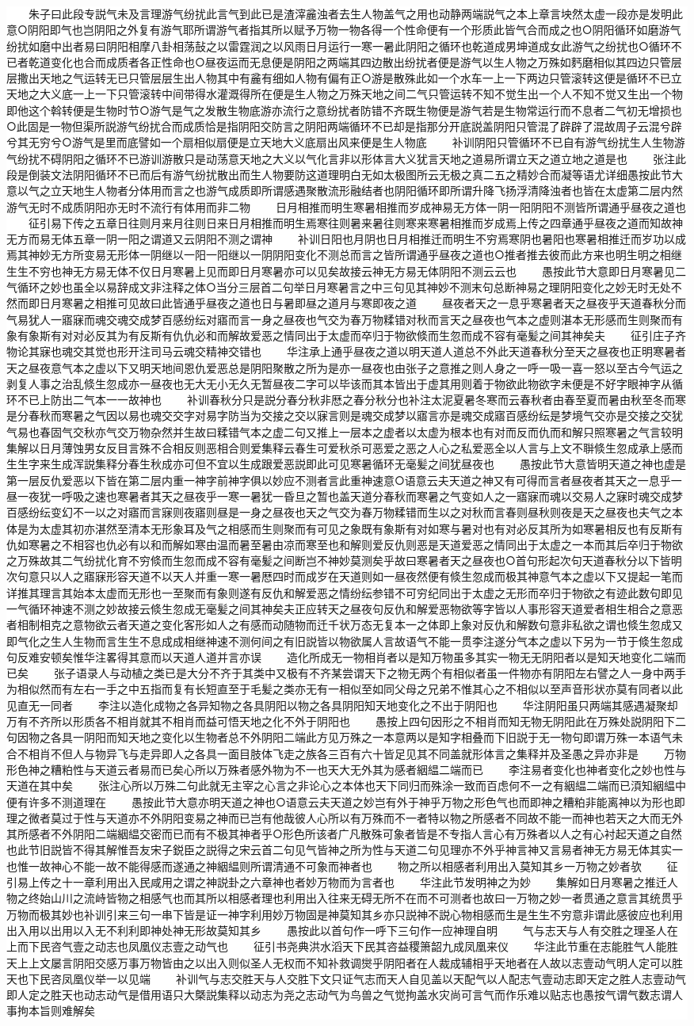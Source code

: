 　　朱子曰此段专説气未及言理游气纷扰此言气到此已是渣滓麄浊者去生人物盖气之用也动静两端説气之本上章言坱然太虚一段亦是发明此意○阴阳即气也岂阴阳之外复有游气耶所谓游气者指其所以赋予万物一物各得一个性命便有一个形质此皆气合而成之也○阴阳循环如磨游气纷扰如磨中出者易曰阴阳相摩八卦相荡鼔之以雷霆润之以风雨日月运行一寒一暑此阴阳之循环也乾道成男坤道成女此游气之纷扰也○循环不已者乾道变化也合而成质者各正性命也○昼夜运而无息便是阴阳之两端其四边散出纷扰者便是游气以生人物之万殊如麫磨相似其四边只管层层撒出天地之气运转无已只管层层生出人物其中有麄有细如人物有偏有正○游是散殊此如一个水车一上一下两边只管滚转这便是循环不已立天地之大义底一上一下只管滚转中间带得水灌溉得所在便是生人物之万殊天地之间二气只管运转不知不觉生出一个人不知不觉又生出一个物即他这个斡转便是生物时节○游气是气之发散生物底游亦流行之意纷扰者防错不齐既生物便是游气若是生物常运行而不息者二气初无增损也○此固是一物但渠所説游气纷扰合而成质恰是指阴阳交防言之阴阳两端循环不已却是指那分开底説盖阴阳只管混了辟辟了混故周子云混兮辟兮其无穷兮○游气是里而底譬如一个扇相似扇便是立天地大义底扇出风来便是生人物底
　　补训阴阳只管循环不已自有游气纷扰生人生物游气纷扰不碍阴阳之循环不已游训游散只是动荡意天地之大义以气化言非以形体言大义犹言天地之道易所谓立天之道立地之道是也
　　张注此段是倒装文法阴阳循环不已而后有游气纷扰散出而生人物要防这道理明白无如太极图所云无极之真二五之精妙合而凝等语尤详细愚按此节大意以气之立天地生人物者分体用而言之也游气成质即所谓感遇聚散流形融结者也阴阳循环即所谓升降飞扬浮清降浊者也皆在太虚第二层内然游气无时不成质阴阳亦无时不流行有体用而非二物
　　日月相推而明生寒暑相推而岁成神易无方体一阴一阳阴阳不测皆所谓通乎昼夜之道也
　　征引易下传之五章日往则月来月往则日来日月相推而明生焉寒往则暑来暑往则寒来寒暑相推而岁成焉上传之四章通乎昼夜之道而知故神无方而易无体五章一阴一阳之谓道又云阴阳不测之谓神
　　补训日阳也月阴也日月相推迁而明生不穷焉寒阴也暑阳也寒暑相推迁而岁功以成焉其神妙无方所变易无形体一阴继以一阳一阳继以一阴阴阳变化不测总而言之皆所谓通乎昼夜之道也○推者推去彼而此方来也明生明之相继生生不穷也神无方易无体不仅日月寒暑上见而即日月寒暑亦可以见矣故接云神无方易无体阴阳不测云云也
　　愚按此节大意即日月寒暑见二气循环之妙也虽全以易辞成文非注释之体○当分三层首二句举日月寒暑言之中三句见其神妙不测末句总断神易之理阴阳变化之妙无时无处不然而即日月寒暑之相推可见故曰此皆通乎昼夜之道也日与暑即昼之道月与寒即夜之道
　　昼夜者天之一息乎寒暑者天之昼夜乎天道春秋分而气易犹人一寤寐而魂交魂交成梦百感纷纭对寤而言一身之昼夜也气交为春万物糅错对秋而言天之昼夜也气本之虚则湛本无形感而生则聚而有象有象斯有对对必反其为有反斯有仇仇必和而解故爱恶之情同出于太虚而卒归于物欲倐而生忽而成不容有毫髪之间其神矣夫
　　征引庄子齐物论其寐也魂交其觉也形开注司马云魂交精神交错也
　　华注承上通乎昼夜之道以明天道人道总不外此天道春秋分至天之昼夜也正明寒暑者天之昼夜意气本之虚以下又明天地间恩仇爱恶总是阴阳聚散之所为是亦一昼夜也由张子之意推之则人身之一呼一吸一喜一怒以至古今气运之剥复人事之治乱倐生忽成亦一昼夜也无大无小无久无暂昼夜二字可以毕该而其本皆出于虚其用则着于物欲此物欲字未便是不好字眼神字从循环不已上防出二气本一一故神也
　　补训春秋分只是説分春分秋非厯之春分秋分也补注太泥夏暑冬寒而云春秋者由春至夏而暑由秋至冬而寒是分春秋而寒暑之气因以易也魂交交字对易字防当为交接之交以寐言则是魂交成梦以寤言亦是魂交成寤百感纷纭是梦境气交亦是交接之交犹气易也春固气交秋亦气交万物杂然并生故曰糅错气本之虚二句又推上一层本之虚者以太虚为根本也有对而反而仇而和解只照寒暑之气言较明集解以日月薄蚀男女反目言殊不合相反则恶相合则爱集释云春生可爱秋杀可恶爱之恶之人心之私爱恶全以人言与上文不聨倐生忽成承上感而生生字来生成浑説集释分春生秋成亦可但不宜以生成跟爱恶説即此可见寒暑循环无毫髪之间犹昼夜也
　　愚按此节大意皆明天道之神也虚是第一层反仇爱恶以下皆在第二层内重一神字前神字俱以妙应不测者言此重神速意○语意云夫天道之神又有可得而言者昼夜者其天之一息乎一昼一夜犹一呼吸之速也寒暑者其天之昼夜乎一寒一暑犹一昏旦之暂也盖天道分春秋而寒暑之气变如人之一寤寐而魂以交易人之寐时魂交成梦百感纷纭变幻不一以之对寤而言寐则夜寤则昼是一身之昼夜也天之气交为春万物糅错而生以之对秋而言春则昼秋则夜是天之昼夜也夫气之本体是为太虚其初亦湛然至清本无形象耳及气之相感而生则聚而有可见之象既有象斯有对如寒与暑对也有对必反其所为如寒暑相反也有反斯有仇如寒暑之不相容也仇必有以和而解如寒由温而暑至暑由凉而寒至也和解则爱反仇则恶是天道爱恶之情同出于太虚之一本而其后卒归于物欲之万殊故其二气纷扰化育不穷倐而生忽而成不容有毫髪之间断岂不神妙莫测矣乎故曰寒暑者天之昼夜也○首句形起次句天道春秋分以下皆明次句意只以人之寤寐形容天道不以天人并重一寒一暑厯四时而成岁在天道则如一昼夜然便有倐生忽成而极其神意气本之虚以下又提起一笔而详推其理言其始本太虚而无形也一至聚而有象则遂有反仇和解爱恶之情纷纭参错不可穷纪同出于太虚之无形而卒归于物欲之有迹此数句即见一气循环神速不测之妙故接云倐生忽成无毫髪之间其神矣夫正应转天之昼夜句反仇和解爱恶物欲等字皆以人事形容天道爱者相生相合之意恶者相制相克之意物欲云者天道之变化客形如人之有感而动随物而迁千状万态无复本一之体即上象对反仇和解数句意非私欲之谓也倐生忽成又即气化之生人生物而言生生不息成成相继神速不测何间之有旧説皆以物欲属人言故语气不能一贯李注遂分气本之虚以下另为一节于倐生忽成句反难安顿矣惟华注畧得其意而以天道人道并言亦误
　　造化所成无一物相肖者以是知万物虽多其实一物无无阴阳者以是知天地变化二端而已矣
　　张子语录人与动植之类已是大分不齐于其类中又极有不齐某尝谓天下之物无两个有相似者虽一件物亦有阴阳左右譬之人一身中两手为相似然而有左右一手之中五指而复有长短直至于毛髪之类亦无有一相似至如同父母之兄弟不惟其心之不相似以至声音形状亦莫有同者以此见直无一同者
　　李注以造化成物之各异知物之各具阴阳以物之各具阴阳知天地变化之不出于阴阳也
　　华注阴阳虽只两端其感遇凝聚却万有不齐所以形质各不相肖就其不相肖而益可悟天地之化不外于阴阳也
　　愚按上四句因形之不相肖而知无物无阴阳此在万殊处説阴阳下二句因物之各具一阴阳而知天地之变化以生物者总不外阴阳二端此方见万殊之一本意两以是知字相叠而下旧説于无一物句即谓万殊一本语气未合不相肖不但人与物异飞与走异即人之各具一面目肢体飞走之族各三百有六十皆足见其不同盖就形体言之集释并及圣愚之异亦非是
　　万物形色神之糟粕性与天道云者易而已矣心所以万殊者感外物为不一也天大无外其为感者絪緼二端而已
　　李注易者变化也神者变化之妙也性与天道在其中矣
　　张注心所以万殊二句此就无主宰之心言之非论心之本体也天下同归而殊涂一致而百虑何不一之有絪緼二端而已湏知絪緼中便有许多不测道理在
　　愚按此节大意亦明天道之神也○语意云夫天道之妙岂有外于神乎万物之形色气也而即神之糟粕非能离神以为形也即理之微者莫过于性与天道亦不外阴阳变易之神而已岂有他哉彼人心所以有万殊而不一者特以物之所感者不同故不能一而神也若天之大而无外其所感者不外阴阳二端絪緼交密而已而有不极其神者乎○形色所该者广凡散殊可象者皆是不专指人言心有万殊者以人之有心衬起天道之自然也此节旧説皆不得其解惟吾友宋子鋭臣之説得之宋云首二句见气皆神之所为性与天道二句见理亦不外乎神言神又言易者神无方易无体其实一也惟一故神心不能一故不能得感而遂通之神絪緼则所谓清通不可象而神者也
　　物之所以相感者利用出入莫知其乡一万物之妙者欤
　　征引易上传之十一章利用出入民咸用之谓之神説卦之六章神也者妙万物而为言者也
　　华注此节发明神之为妙
　　集解如日月寒暑之推迁人物之终始山川之流峙皆物之相感气也而其所以相感者理也利用出入往来无碍无所不在而不可测者也故曰一万物之妙一者贯通之意言其统贯乎万物而极其妙也补训引来三句一串下皆是证一神字利用妙万物固是神莫知其乡亦只説神不説心物相感而生是生生不穷意非谓此感彼应也利用出入用以出用以入无不利利即神处神无形故莫知其乡
　　愚按此以首句作一呼下三句作一应神理自明
　　气与志天与人有交胜之理圣人在上而下民咨气壹之动志也凤凰仪志壹之动气也
　　征引书尧典洪水滔天下民其咨益稷箫韶九成凤凰来仪
　　华注此节重在志能胜气人能胜天上上文屡言阴阳交感万事万物皆由之以出入则似圣人无权而不知补救调爕乎阴阳者在人裁成辅相乎天地者在人故以志壹动气明人定可以胜天也下民咨凤凰仪举一以见端
　　补训气与志交胜天与人交胜下文只证气志而天人自见盖以天配气以人配志气壹动志即天定之胜人志壹动气即人定之胜天也动志动气是借用语只大槩説集释以动志为尧之志动气为鸟兽之气觉拘盖水灾尚可言气而作乐难以贴志也愚按气谓气数志谓人事拘本旨则难解矣
